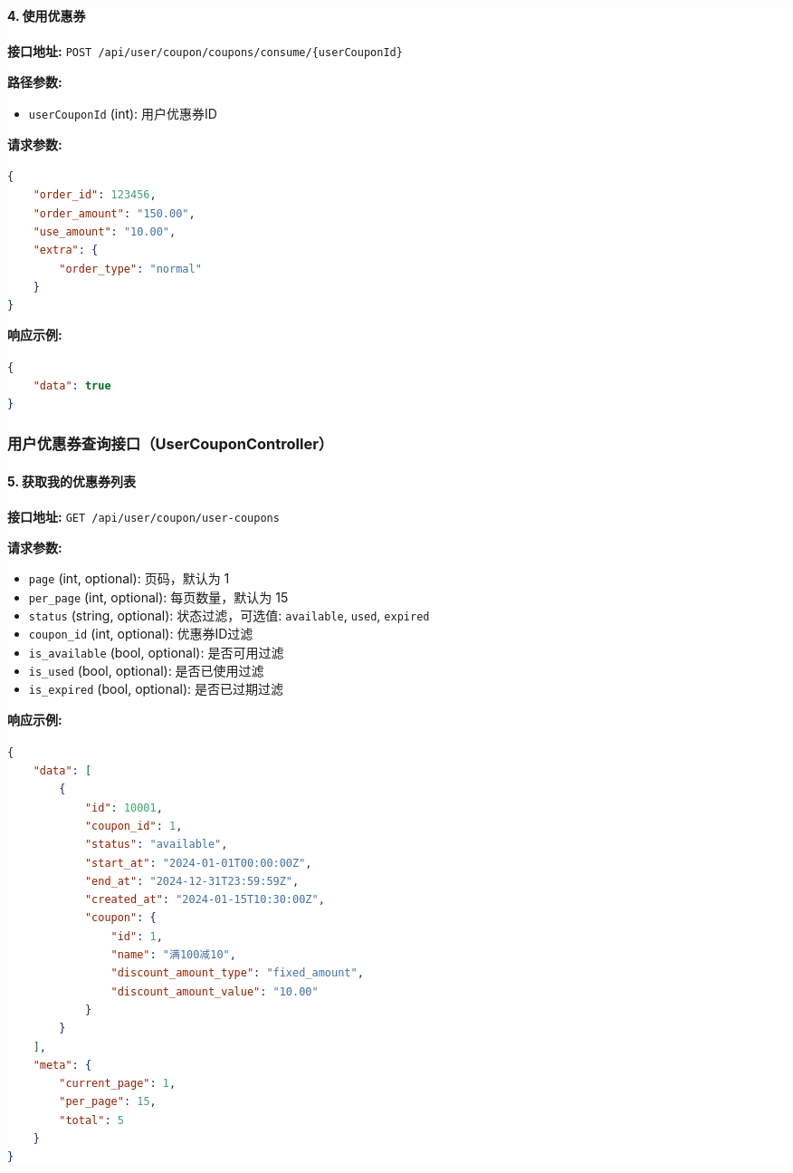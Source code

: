 #### 4. 使用优惠券

**接口地址:** `POST /api/user/coupon/coupons/consume/{userCouponId}`

**路径参数:**
- `userCouponId` (int): 用户优惠券ID

**请求参数:**
```json
{
    "order_id": 123456,
    "order_amount": "150.00",
    "use_amount": "10.00",
    "extra": {
        "order_type": "normal"
    }
}
```

**响应示例:**
```json
{
    "data": true
}
```

### 用户优惠券查询接口（UserCouponController）

#### 5. 获取我的优惠券列表

**接口地址:** `GET /api/user/coupon/user-coupons`

**请求参数:**
- `page` (int, optional): 页码，默认为 1
- `per_page` (int, optional): 每页数量，默认为 15
- `status` (string, optional): 状态过滤，可选值: `available`, `used`, `expired`
- `coupon_id` (int, optional): 优惠券ID过滤
- `is_available` (bool, optional): 是否可用过滤
- `is_used` (bool, optional): 是否已使用过滤
- `is_expired` (bool, optional): 是否已过期过滤

**响应示例:**
```json
{
    "data": [
        {
            "id": 10001,
            "coupon_id": 1,
            "status": "available",
            "start_at": "2024-01-01T00:00:00Z",
            "end_at": "2024-12-31T23:59:59Z",
            "created_at": "2024-01-15T10:30:00Z",
            "coupon": {
                "id": 1,
                "name": "满100减10",
                "discount_amount_type": "fixed_amount",
                "discount_amount_value": "10.00"
            }
        }
    ],
    "meta": {
        "current_page": 1,
        "per_page": 15,
        "total": 5
    }
}
```
